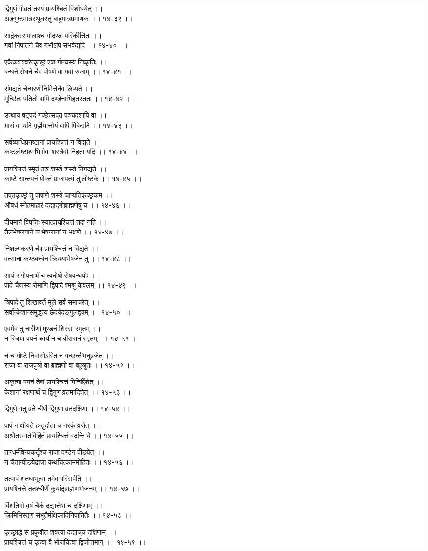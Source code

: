 द्विगुणं गोव्रतं तस्य प्रायश्चितं विशोधयेत् ।।  
अङ्गुष्टमात्रस्थूलस्तु बाहुमात्रप्रमाणकः ।। १४-३९ ।।  
  
सार्द्रकस्सपालाश्च गोदण्डः परिकीर्त्तितः ।।  
गवां निपातने चैव गर्भोऽपि संभवेद्यदि ।। १४-४० ।।  
  
एकैकशश्वरेत्कृच्छ्रं एषा गोन्घस्य निष्कृतिः ।।  
बन्धने रोधने चैव पोषणे वा गवां रुजाम् ।। १४-४१ ।।  
  
संपद्यते चेन्मरणं निमित्तेनैव लिप्यते ।।  
मूर्च्छितः पतितो वापि दण्डेनाभिहतस्ततः ।। १४-४२ ।।  
  
उत्थाय षट्पदं गच्छेत्सप्‌त पञ्चदशापि वा ।।  
ग्रासं वा यदि गृह्णीयात्तोयं वापि पिबेद्यदि ।। १४-४३ ।।  
  
सर्वव्याधिप्रनष्टानां प्रायश्चित्तं न विद्यते ।।  
कष्टलोष्टाश्मभिर्गावः शस्त्रैर्वा निहता यदि ।। १४-४४ ।।  
  
प्रायश्चित्तं स्मृतं तत्र शस्त्रे शस्त्रे निगद्यते ।।  
काष्टे सान्तपनं प्रोक्तं प्राजापत्यं तु लोष्टके ।। १४-४५ ।।  
  
तप्‌तकृच्छ्रं तु पाषाणे शस्त्रे चाप्यतिकृच्छ्रकम् ।।  
औषधं स्नेहमाहारं दद्याद्गोब्राह्मणेषु च ।। १४-४६ ।।  
  
दीयमाने विपत्तिः स्यात्प्रायश्चित्तं तदा नहि ।।  
तैलभेषजपाने च भेषजानां च भक्षणे ।। १४-४७ ।।  
  
निशल्यकरणे चैव प्रायश्चित्तं न विद्यते ।।  
वत्सानां कण्ठबन्धेन क्रिययाभेषजेन तु ।। १४-४८ ।।  
  
सायं संगोपनार्थं च त्वदोषो रोषबन्धयोः ।।  
पादे चैवास्य रोमाणि द्विपादे श्मश्रु केवलम् ।। १४-४९ ।।  
  
त्रिपादे तु शिखावर्तं मूले सर्वं समाचरेत् ।।  
सर्वान्केशान्समुद्धृत्य छेदयेदङ्गुलद्वयम् ।। १४-५० ।।  
  
एवमेव तु नारीणां मुण्डनं शिरसः स्मृतम् ।।  
न स्त्रिया वपनं कार्यं न च वीरासनं स्मृतम् ।। १४-५१ ।।  
  
न च गोष्टे निवासोऽस्ति न गच्छन्तीमनुव्रजेत् ।।  
राजा वा राजपुत्रो वा ब्राह्मणो वा बहुश्रुतः ।। १४-५२ ।।  
  
अकृत्वा वपनं तेषां प्रायश्चित्तं विनिर्द्दिशेत् ।।  
केशानां रक्षणार्थं च द्विगुणं व्रतमादिशेत् ।। १४-५३ ।।  
  
द्विगुणे गतु व्रते चीर्णे द्विगुणा व्रतदक्षिणा ।। १४-५४ ।।  
  
पापं न क्षीयते हन्तुर्दाता च नरकं व्रजेत् ।।  
अश्रौतस्मार्तविहितं प्रायश्चित्तं वदन्ति ये ।। १४-५५ ।।  
  
तान्धर्मविन्घकर्तॄंश्च राजा दण्डेन पीडयेत् ।।  
न चैतान्पीडयेद्राजा कथंचित्काममोहितः ।। १४-५६ ।।  
  
तत्पापं शतधाभूत्वा तमेव परिसर्पति ।।  
प्रायश्चित्ते ततश्चीर्णे कुर्याद्ब्राह्मणभोजनम् ।। १४-५७ ।।  
  
विंशतिर्गा वृषं चैकं दद्यात्तेषां च दक्षिणाम् ।।  
क्रिमिभिस्तृण संभूतैर्मक्षिकादिनिपातितैः ।। १४-५८ ।।  
  
कृच्छ्रार्द्धं स प्रकुर्वीत शक्त्या दद्याच्‌च दक्षिणाम् ।।  
प्रायश्चित्तं च कृत्वा वै भोजयित्वा द्विजोत्तमान् ।। १४-५९ ।।  
  
